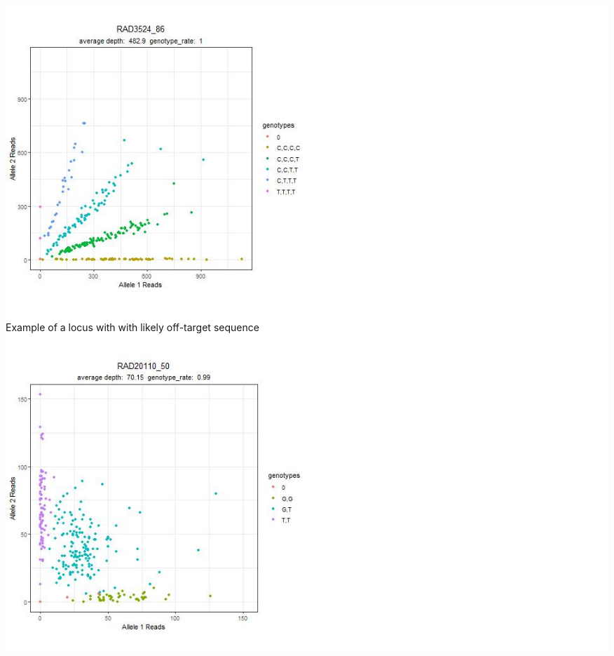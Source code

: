 <img src="scatterPlots_loci/RAD3524_86_scatter.jpg" width="50%" />

Example of a locus with with likely off-target sequence

<img src="scatterPlots_loci/RAD20110_50_scatter.jpg" width="50%" />
